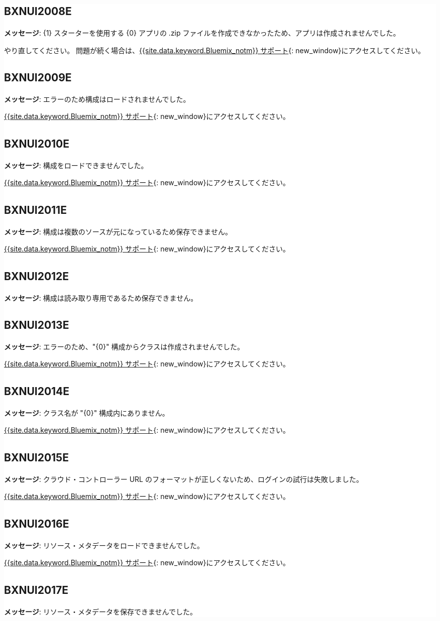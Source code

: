 




## BXNUI2008E
**メッセージ**: {1} スターターを使用する {0} アプリの .zip ファイルを作成できなかったため、アプリは作成されませんでした。

やり直してください。
問題が続く場合は、[{{site.data.keyword.Bluemix_notm}} サポート](http://ibm.biz/bluemixsupport){: new_window}にアクセスしてください。

## BXNUI2009E
**メッセージ**: エラーのため構成はロードされませんでした。

[{{site.data.keyword.Bluemix_notm}} サポート](http://ibm.biz/bluemixsupport){: new_window}にアクセスしてください。

## BXNUI2010E
**メッセージ**: 構成をロードできませんでした。 

[{{site.data.keyword.Bluemix_notm}} サポート](http://ibm.biz/bluemixsupport){: new_window}にアクセスしてください。

## BXNUI2011E
**メッセージ**: 構成は複数のソースが元になっているため保存できません。 

[{{site.data.keyword.Bluemix_notm}} サポート](http://ibm.biz/bluemixsupport){: new_window}にアクセスしてください。

## BXNUI2012E
**メッセージ**: 構成は読み取り専用であるため保存できません。  

## BXNUI2013E
**メッセージ**: エラーのため、"{0}" 構成からクラスは作成されませんでした。

[{{site.data.keyword.Bluemix_notm}} サポート](http://ibm.biz/bluemixsupport){: new_window}にアクセスしてください。

## BXNUI2014E
**メッセージ**: クラス名が "{0}" 構成内にありません。

[{{site.data.keyword.Bluemix_notm}} サポート](http://ibm.biz/bluemixsupport){: new_window}にアクセスしてください。

## BXNUI2015E
**メッセージ**: クラウド・コントローラー URL のフォーマットが正しくないため、ログインの試行は失敗しました。 

[{{site.data.keyword.Bluemix_notm}} サポート](http://ibm.biz/bluemixsupport){: new_window}にアクセスしてください。

## BXNUI2016E
**メッセージ**: リソース・メタデータをロードできませんでした。 

[{{site.data.keyword.Bluemix_notm}} サポート](http://ibm.biz/bluemixsupport){: new_window}にアクセスしてください。

## BXNUI2017E
**メッセージ**: リソース・メタデータを保存できませんでした。 
